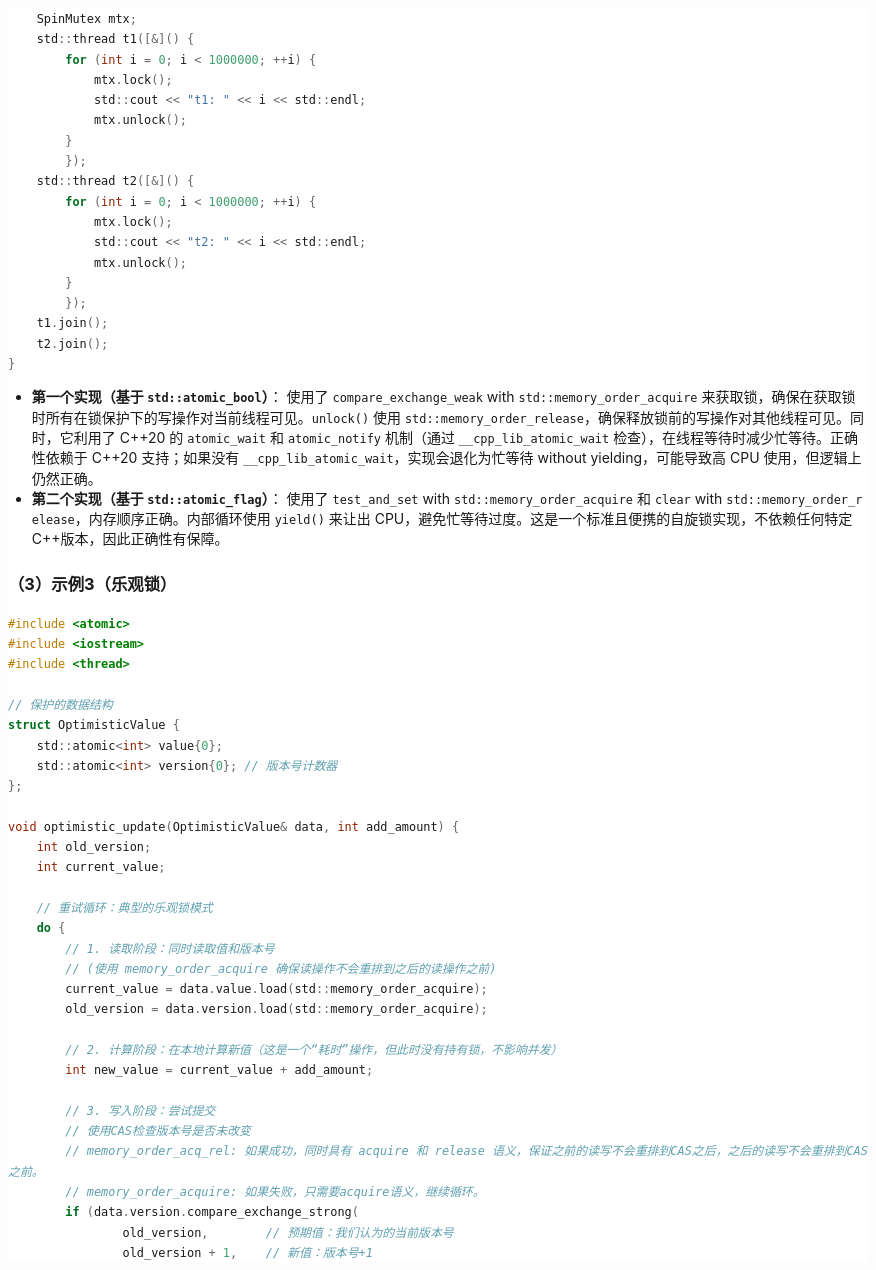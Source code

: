 ```c
    SpinMutex mtx;
    std::thread t1([&]() {
        for (int i = 0; i < 1000000; ++i) {
            mtx.lock();
            std::cout << "t1: " << i << std::endl;
            mtx.unlock();
        }
        });
    std::thread t2([&]() {
        for (int i = 0; i < 1000000; ++i) {
            mtx.lock();
            std::cout << "t2: " << i << std::endl;
            mtx.unlock();
        }
        });
    t1.join();
    t2.join();
}
```

- **第一个实现（基于 `std::atomic_bool`）**：
  使用了 `compare_exchange_weak`  with `std::memory_order_acquire` 来获取锁，确保在获取锁时所有在锁保护下的写操作对当前线程可见。`unlock()` 使用 `std::memory_order_release`，确保释放锁前的写操作对其他线程可见。同时，它利用了 C++20 的 `atomic_wait` 和 `atomic_notify` 机制（通过 `__cpp_lib_atomic_wait` 检查），在线程等待时减少忙等待。正确性依赖于 C++20 支持；如果没有 `__cpp_lib_atomic_wait`，实现会退化为忙等待 without yielding，可能导致高 CPU 使用，但逻辑上仍然正确。
- **第二个实现（基于 `std::atomic_flag`）**：
  使用了 `test_and_set` with `std::memory_order_acquire` 和 `clear` with `std::memory_order_release`，内存顺序正确。内部循环使用 `yield()` 来让出 CPU，避免忙等待过度。这是一个标准且便携的自旋锁实现，不依赖任何特定 C++版本，因此正确性有保障。



### （3）示例3（乐观锁）

```c
#include <atomic>
#include <iostream>
#include <thread>

// 保护的数据结构
struct OptimisticValue {
    std::atomic<int> value{0};
    std::atomic<int> version{0}; // 版本号计数器
};

void optimistic_update(OptimisticValue& data, int add_amount) {
    int old_version;
    int current_value;

    // 重试循环：典型的乐观锁模式
    do {
        // 1. 读取阶段：同时读取值和版本号
        // (使用 memory_order_acquire 确保读操作不会重排到之后的读操作之前)
        current_value = data.value.load(std::memory_order_acquire);
        old_version = data.version.load(std::memory_order_acquire);

        // 2. 计算阶段：在本地计算新值（这是一个“耗时”操作，但此时没有持有锁，不影响并发）
        int new_value = current_value + add_amount;

        // 3. 写入阶段：尝试提交
        // 使用CAS检查版本号是否未改变
        // memory_order_acq_rel: 如果成功，同时具有 acquire 和 release 语义，保证之前的读写不会重排到CAS之后，之后的读写不会重排到CAS之前。
        // memory_order_acquire: 如果失败，只需要acquire语义，继续循环。
        if (data.version.compare_exchange_strong(
                old_version,        // 预期值：我们认为的当前版本号
                old_version + 1,    // 新值：版本号+1
```